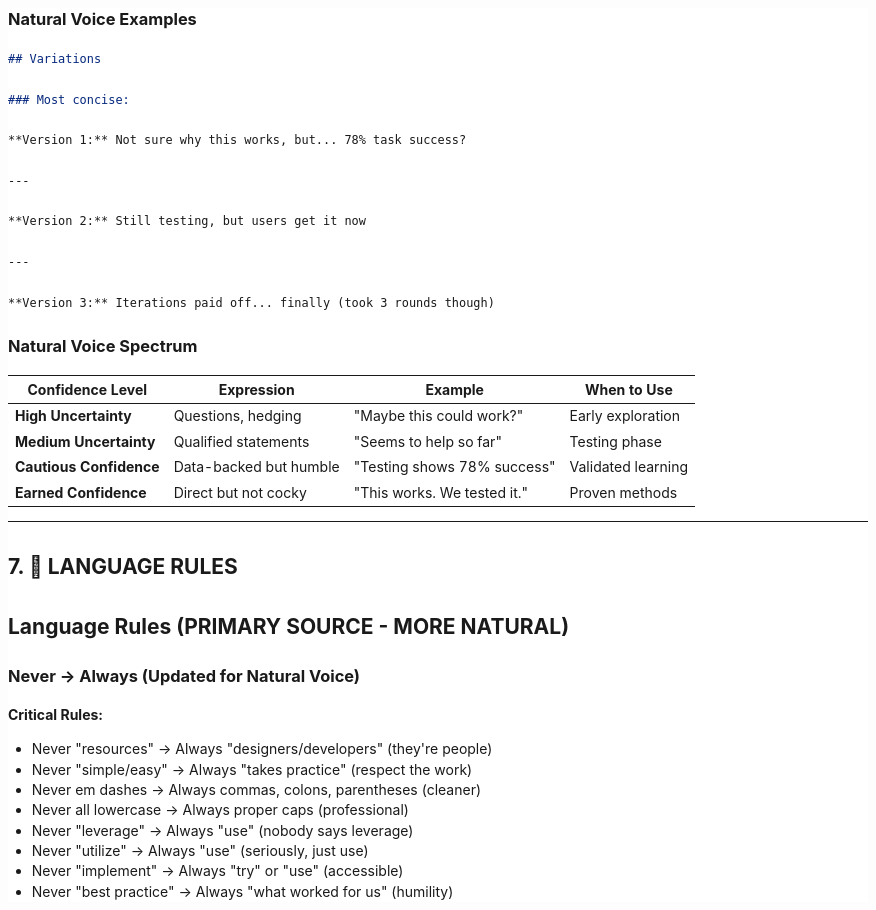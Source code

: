 ### Natural Voice Examples

```markdown
## Variations

### Most concise:

**Version 1:** Not sure why this works, but... 78% task success?

---

**Version 2:** Still testing, but users get it now

---

**Version 3:** Iterations paid off... finally (took 3 rounds though)
```

### Natural Voice Spectrum

| **Confidence Level** | **Expression** | **Example** | **When to Use** |
|---------------------|---------------|-------------|-----------------|
| **High Uncertainty** | Questions, hedging | "Maybe this could work?" | Early exploration |
| **Medium Uncertainty** | Qualified statements | "Seems to help so far" | Testing phase |
| **Cautious Confidence** | Data-backed but humble | "Testing shows 78% success" | Validated learning |
| **Earned Confidence** | Direct but not cocky | "This works. We tested it." | Proven methods |

---

<a id="7-🚫-language-rules"></a>

## 7. 🚫 LANGUAGE RULES


<a id="9-🎯-voice-consistency"></a>

## Language Rules (PRIMARY SOURCE - MORE NATURAL)

### Never → Always (Updated for Natural Voice)

**Critical Rules:**
- Never "resources" → Always "designers/developers" (they're people)
- Never "simple/easy" → Always "takes practice" (respect the work)
- Never em dashes → Always commas, colons, parentheses (cleaner)
- Never all lowercase → Always proper caps (professional)
- Never "leverage" → Always "use" (nobody says leverage)
- Never "utilize" → Always "use" (seriously, just use)
- Never "implement" → Always "try" or "use" (accessible)
- Never "best practice" → Always "what worked for us" (humility)
